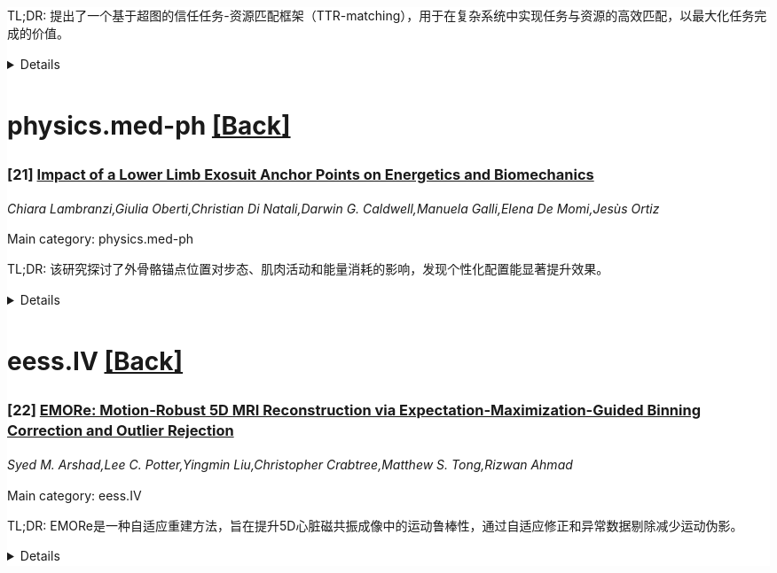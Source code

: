 TL;DR: 提出了一个基于超图的信任任务-资源匹配框架（TTR-matching），用于在复杂系统中实现任务与资源的高效匹配，以最大化任务完成的价值。


<details><summary>Details</summary></details>


<div id='physics.med-ph'></div>

# physics.med-ph [[Back]](#toc)

### [21] [Impact of a Lower Limb Exosuit Anchor Points on Energetics and Biomechanics](https://arxiv.org/abs/2507.23579)
*Chiara Lambranzi,Giulia Oberti,Christian Di Natali,Darwin G. Caldwell,Manuela Galli,Elena De Momi,Jesùs Ortiz*

Main category: physics.med-ph

TL;DR: 该研究探讨了外骨骼锚点位置对步态、肌肉活动和能量消耗的影响，发现个性化配置能显著提升效果。


<details><summary>Details</summary></details>


<div id='eess.IV'></div>

# eess.IV [[Back]](#toc)

### [22] [EMORe: Motion-Robust 5D MRI Reconstruction via Expectation-Maximization-Guided Binning Correction and Outlier Rejection](https://arxiv.org/abs/2507.23224)
*Syed M. Arshad,Lee C. Potter,Yingmin Liu,Christopher Crabtree,Matthew S. Tong,Rizwan Ahmad*

Main category: eess.IV

TL;DR: EMORe是一种自适应重建方法，旨在提升5D心脏磁共振成像中的运动鲁棒性，通过自适应修正和异常数据剔除减少运动伪影。


<details><summary>Details</summary></details>
